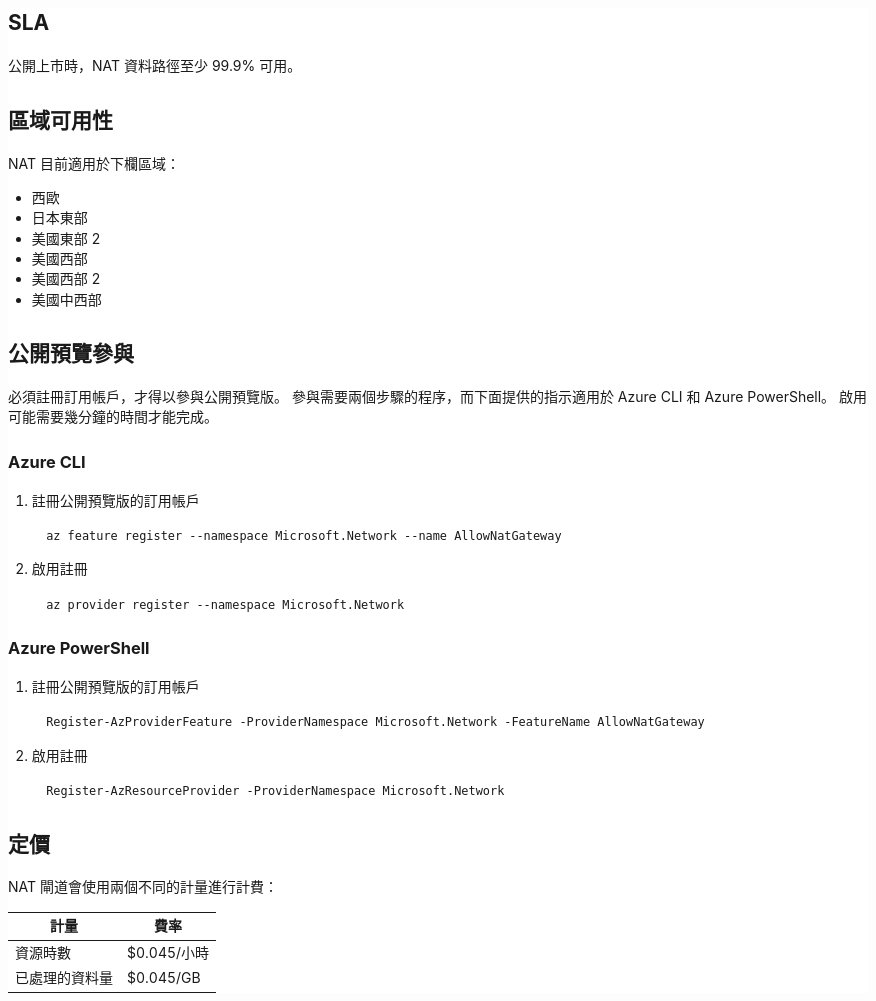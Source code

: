 ## <a name="sla"></a>SLA

公開上市時，NAT 資料路徑至少 99.9% 可用。

## <a name = "region-availability"></a>區域可用性

NAT 目前適用於下欄區域：

- 西歐
- 日本東部
- 美國東部 2
- 美國西部
- 美國西部 2
- 美國中西部

## <a name = "enable-preview"></a>公開預覽參與

必須註冊訂用帳戶，才得以參與公開預覽版。  參與需要兩個步驟的程序，而下面提供的指示適用於 Azure CLI 和 Azure PowerShell。  啟用可能需要幾分鐘的時間才能完成。

### <a name="azure-cli"></a>Azure CLI

1. 註冊公開預覽版的訂用帳戶

    ```azurecli-interactive
      az feature register --namespace Microsoft.Network --name AllowNatGateway
    ```

2. 啟用註冊

    ```azurecli-interactive
      az provider register --namespace Microsoft.Network
    ```

### <a name="azure-powershell"></a>Azure PowerShell

1. 註冊公開預覽版的訂用帳戶

    ```azurepowershell-interactive
      Register-AzProviderFeature -ProviderNamespace Microsoft.Network -FeatureName AllowNatGateway
    ```

2. 啟用註冊

    ```azurepowershell-interactive
      Register-AzResourceProvider -ProviderNamespace Microsoft.Network
    ```

## <a name="pricing"></a>定價

NAT 閘道會使用兩個不同的計量進行計費：

| 計量 | 費率 |
| --- | --- |
| 資源時數 | $0.045/小時 |
| 已處理的資料量 | $0.045/GB |
